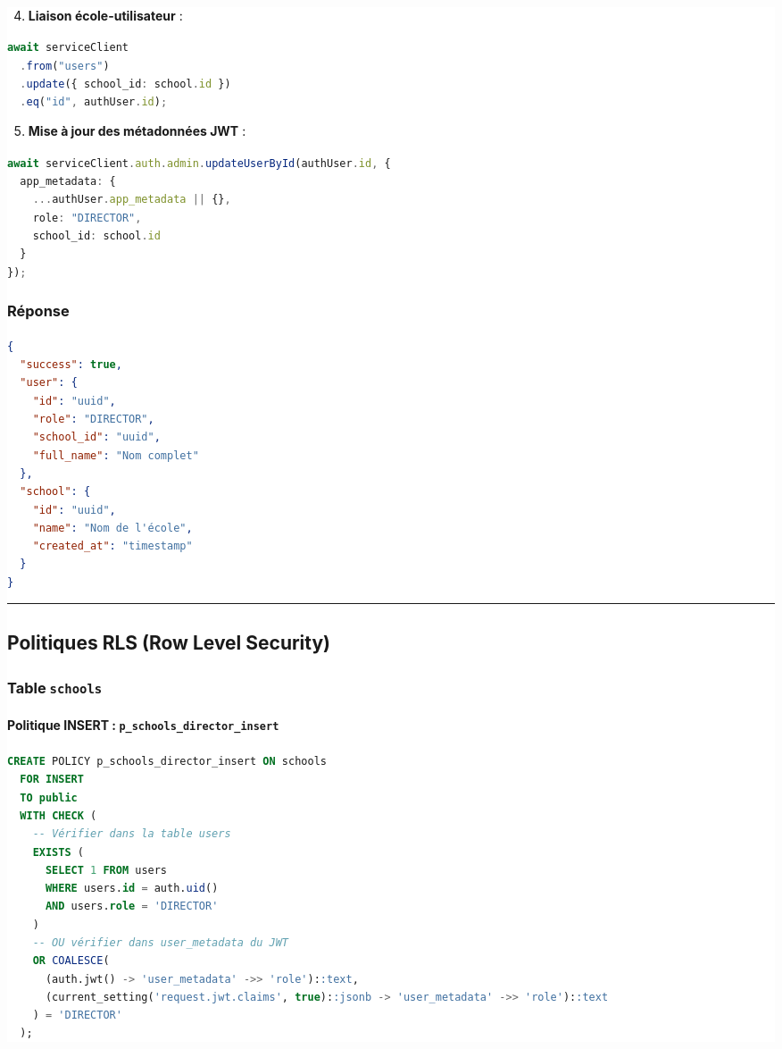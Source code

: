 4. **Liaison école-utilisateur** :
```typescript
await serviceClient
  .from("users")
  .update({ school_id: school.id })
  .eq("id", authUser.id);
```

5. **Mise à jour des métadonnées JWT** :
```typescript
await serviceClient.auth.admin.updateUserById(authUser.id, {
  app_metadata: {
    ...authUser.app_metadata || {},
    role: "DIRECTOR",
    school_id: school.id
  }
});
```

### Réponse

```json
{
  "success": true,
  "user": {
    "id": "uuid",
    "role": "DIRECTOR",
    "school_id": "uuid",
    "full_name": "Nom complet"
  },
  "school": {
    "id": "uuid",
    "name": "Nom de l'école",
    "created_at": "timestamp"
  }
}
```

---

## Politiques RLS (Row Level Security)

### Table `schools`

#### Politique INSERT : `p_schools_director_insert`

```sql
CREATE POLICY p_schools_director_insert ON schools
  FOR INSERT
  TO public
  WITH CHECK (
    -- Vérifier dans la table users
    EXISTS (
      SELECT 1 FROM users 
      WHERE users.id = auth.uid() 
      AND users.role = 'DIRECTOR'
    )
    -- OU vérifier dans user_metadata du JWT
    OR COALESCE(
      (auth.jwt() -> 'user_metadata' ->> 'role')::text,
      (current_setting('request.jwt.claims', true)::jsonb -> 'user_metadata' ->> 'role')::text
    ) = 'DIRECTOR'
  );
```
